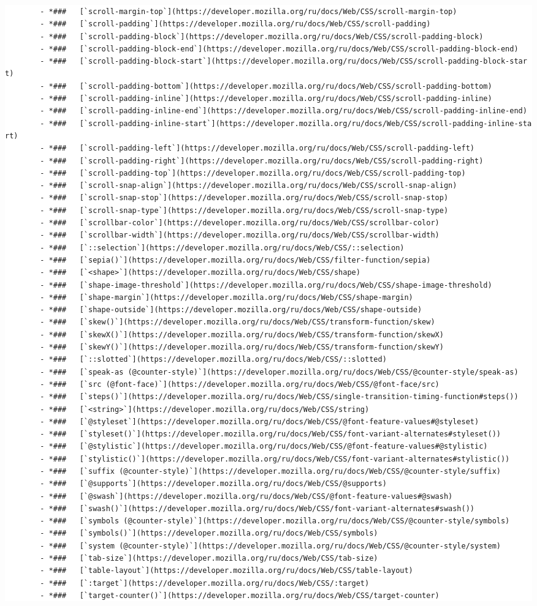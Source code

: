             - *###   [`scroll-margin-top`](https://developer.mozilla.org/ru/docs/Web/CSS/scroll-margin-top)
            - *###   [`scroll-padding`](https://developer.mozilla.org/ru/docs/Web/CSS/scroll-padding)
            - *###   [`scroll-padding-block`](https://developer.mozilla.org/ru/docs/Web/CSS/scroll-padding-block)
            - *###   [`scroll-padding-block-end`](https://developer.mozilla.org/ru/docs/Web/CSS/scroll-padding-block-end)
            - *###   [`scroll-padding-block-start`](https://developer.mozilla.org/ru/docs/Web/CSS/scroll-padding-block-start)
            - *###   [`scroll-padding-bottom`](https://developer.mozilla.org/ru/docs/Web/CSS/scroll-padding-bottom)
            - *###   [`scroll-padding-inline`](https://developer.mozilla.org/ru/docs/Web/CSS/scroll-padding-inline)
            - *###   [`scroll-padding-inline-end`](https://developer.mozilla.org/ru/docs/Web/CSS/scroll-padding-inline-end)
            - *###   [`scroll-padding-inline-start`](https://developer.mozilla.org/ru/docs/Web/CSS/scroll-padding-inline-start)
            - *###   [`scroll-padding-left`](https://developer.mozilla.org/ru/docs/Web/CSS/scroll-padding-left)
            - *###   [`scroll-padding-right`](https://developer.mozilla.org/ru/docs/Web/CSS/scroll-padding-right)
            - *###   [`scroll-padding-top`](https://developer.mozilla.org/ru/docs/Web/CSS/scroll-padding-top)
            - *###   [`scroll-snap-align`](https://developer.mozilla.org/ru/docs/Web/CSS/scroll-snap-align)
            - *###   [`scroll-snap-stop`](https://developer.mozilla.org/ru/docs/Web/CSS/scroll-snap-stop)
            - *###   [`scroll-snap-type`](https://developer.mozilla.org/ru/docs/Web/CSS/scroll-snap-type)
            - *###   [`scrollbar-color`](https://developer.mozilla.org/ru/docs/Web/CSS/scrollbar-color)
            - *###   [`scrollbar-width`](https://developer.mozilla.org/ru/docs/Web/CSS/scrollbar-width)
            - *###   [`::selection`](https://developer.mozilla.org/ru/docs/Web/CSS/::selection)
            - *###   [`sepia()`](https://developer.mozilla.org/ru/docs/Web/CSS/filter-function/sepia)
            - *###   [`<shape>`](https://developer.mozilla.org/ru/docs/Web/CSS/shape)
            - *###   [`shape-image-threshold`](https://developer.mozilla.org/ru/docs/Web/CSS/shape-image-threshold)
            - *###   [`shape-margin`](https://developer.mozilla.org/ru/docs/Web/CSS/shape-margin)
            - *###   [`shape-outside`](https://developer.mozilla.org/ru/docs/Web/CSS/shape-outside)
            - *###   [`skew()`](https://developer.mozilla.org/ru/docs/Web/CSS/transform-function/skew)
            - *###   [`skewX()`](https://developer.mozilla.org/ru/docs/Web/CSS/transform-function/skewX)
            - *###   [`skewY()`](https://developer.mozilla.org/ru/docs/Web/CSS/transform-function/skewY)
            - *###   [`::slotted`](https://developer.mozilla.org/ru/docs/Web/CSS/::slotted)
            - *###   [`speak-as (@counter-style)`](https://developer.mozilla.org/ru/docs/Web/CSS/@counter-style/speak-as)
            - *###   [`src (@font-face)`](https://developer.mozilla.org/ru/docs/Web/CSS/@font-face/src)
            - *###   [`steps()`](https://developer.mozilla.org/ru/docs/Web/CSS/single-transition-timing-function#steps())
            - *###   [`<string>`](https://developer.mozilla.org/ru/docs/Web/CSS/string)
            - *###   [`@styleset`](https://developer.mozilla.org/ru/docs/Web/CSS/@font-feature-values#@styleset)
            - *###   [`styleset()`](https://developer.mozilla.org/ru/docs/Web/CSS/font-variant-alternates#styleset())
            - *###   [`@stylistic`](https://developer.mozilla.org/ru/docs/Web/CSS/@font-feature-values#@stylistic)
            - *###   [`stylistic()`](https://developer.mozilla.org/ru/docs/Web/CSS/font-variant-alternates#stylistic())
            - *###   [`suffix (@counter-style)`](https://developer.mozilla.org/ru/docs/Web/CSS/@counter-style/suffix)
            - *###   [`@supports`](https://developer.mozilla.org/ru/docs/Web/CSS/@supports)
            - *###   [`@swash`](https://developer.mozilla.org/ru/docs/Web/CSS/@font-feature-values#@swash)
            - *###   [`swash()`](https://developer.mozilla.org/ru/docs/Web/CSS/font-variant-alternates#swash())
            - *###   [`symbols (@counter-style)`](https://developer.mozilla.org/ru/docs/Web/CSS/@counter-style/symbols)
            - *###   [`symbols()`](https://developer.mozilla.org/ru/docs/Web/CSS/symbols)
            - *###   [`system (@counter-style)`](https://developer.mozilla.org/ru/docs/Web/CSS/@counter-style/system)
            - *###   [`tab-size`](https://developer.mozilla.org/ru/docs/Web/CSS/tab-size)
            - *###   [`table-layout`](https://developer.mozilla.org/ru/docs/Web/CSS/table-layout)
            - *###   [`:target`](https://developer.mozilla.org/ru/docs/Web/CSS/:target)
            - *###   [`target-counter()`](https://developer.mozilla.org/ru/docs/Web/CSS/target-counter)
